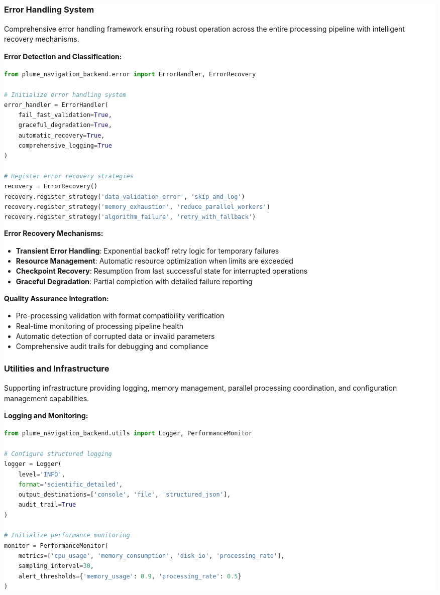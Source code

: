 ### Error Handling System

Comprehensive error handling framework ensuring robust operation across the entire processing pipeline with intelligent recovery mechanisms.

**Error Detection and Classification:**
```python
from plume_navigation_backend.error import ErrorHandler, ErrorRecovery

# Initialize error handling system
error_handler = ErrorHandler(
    fail_fast_validation=True,
    graceful_degradation=True,
    automatic_recovery=True,
    comprehensive_logging=True
)

# Register error recovery strategies
recovery = ErrorRecovery()
recovery.register_strategy('data_validation_error', 'skip_and_log')
recovery.register_strategy('memory_exhaustion', 'reduce_parallel_workers')
recovery.register_strategy('algorithm_failure', 'retry_with_fallback')
```

**Error Recovery Mechanisms:**
- **Transient Error Handling**: Exponential backoff retry logic for temporary failures
- **Resource Management**: Automatic resource optimization when limits are exceeded
- **Checkpoint Recovery**: Resumption from last successful state for interrupted operations
- **Graceful Degradation**: Partial completion with detailed failure reporting

**Quality Assurance Integration:**
- Pre-processing validation with format compatibility verification
- Real-time monitoring of processing pipeline health
- Automatic detection of corrupted data or invalid parameters
- Comprehensive audit trails for debugging and compliance

### Utilities and Infrastructure

Supporting infrastructure providing logging, memory management, parallel processing coordination, and configuration management capabilities.

**Logging and Monitoring:**
```python
from plume_navigation_backend.utils import Logger, PerformanceMonitor

# Configure structured logging
logger = Logger(
    level='INFO',
    format='scientific_detailed',
    output_destinations=['console', 'file', 'structured_json'],
    audit_trail=True
)

# Initialize performance monitoring
monitor = PerformanceMonitor(
    metrics=['cpu_usage', 'memory_consumption', 'disk_io', 'processing_rate'],
    sampling_interval=30,
    alert_thresholds={'memory_usage': 0.9, 'processing_rate': 0.5}
)
```
